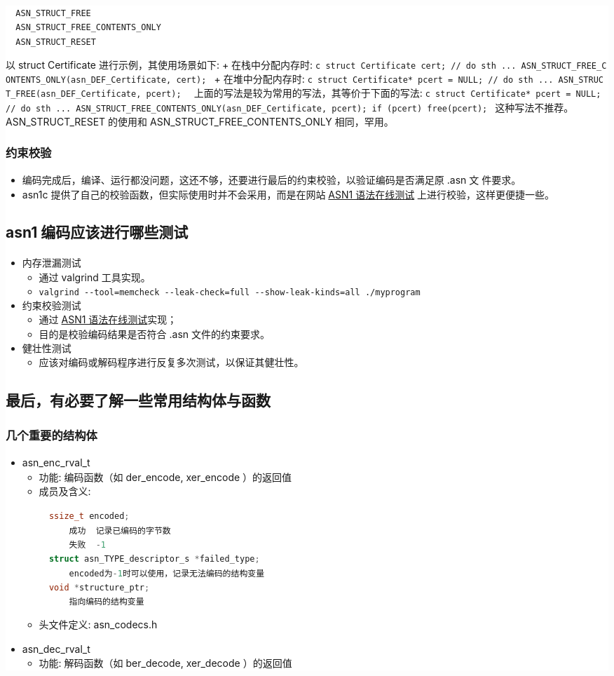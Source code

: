   ```c
    ASN_STRUCT_FREE
    ASN_STRUCT_FREE_CONTENTS_ONLY
    ASN_STRUCT_RESET
  ```
  以 struct Certificate 进行示例，其使用场景如下:
    + 在栈中分配内存时:
      ```c
        struct Certificate cert;
        // do sth ...
        ASN_STRUCT_FREE_CONTENTS_ONLY(asn_DEF_Certificate, cert);
      ```
    + 在堆中分配内存时:
      ```c
        struct Certificate* pcert = NULL;
        // do sth ...
        ASN_STRUCT_FREE(asn_DEF_Certificate, pcert); 
      ```
      上面的写法是较为常用的写法，其等价于下面的写法:
      ```c
        struct Certificate* pcert = NULL;
        // do sth ...
        ASN_STRUCT_FREE_CONTENTS_ONLY(asn_DEF_Certificate, pcert);
        if (pcert) free(pcert);
      ```
      这种写法不推荐。
  ASN_STRUCT_RESET 的使用和 ASN_STRUCT_FREE_CONTENTS_ONLY 相同，罕用。

### 约束校验
- 编码完成后，编译、运行都没问题，这还不够，还要进行最后的约束校验，以验证编码是否满足原 .asn 文
  件要求。
- asn1c 提供了自己的校验函数，但实际使用时并不会采用，而是在网站
    [ASN1 语法在线测试](https://asn1.io/asn1playground/)
  上进行校验，这样更便捷一些。

## asn1 编码应该进行哪些测试
- 内存泄漏测试
    + 通过 valgrind 工具实现。
    + `valgrind --tool=memcheck --leak-check=full --show-leak-kinds=all ./myprogram`
- 约束校验测试
    + 通过 [ASN1 语法在线测试](https://asn1.io/asn1playground/)实现；
    + 目的是校验编码结果是否符合 .asn 文件的约束要求。
- 健壮性测试
    + 应该对编码或解码程序进行反复多次测试，以保证其健壮性。

## 最后，有必要了解一些常用结构体与函数
### 几个重要的结构体
- asn_enc_rval_t
    + 功能: 编码函数（如 der_encode, xer_encode ）的返回值
    + 成员及含义:
      ```c
        ssize_t encoded;
            成功  记录已编码的字节数
            失败  -1
        struct asn_TYPE_descriptor_s *failed_type;
            encoded为-1时可以使用，记录无法编码的结构变量
        void *structure_ptr;
            指向编码的结构变量
      ```
    + 头文件定义: asn_codecs.h
+ asn_dec_rval_t
    + 功能: 解码函数（如 ber_decode, xer_decode ）的返回值